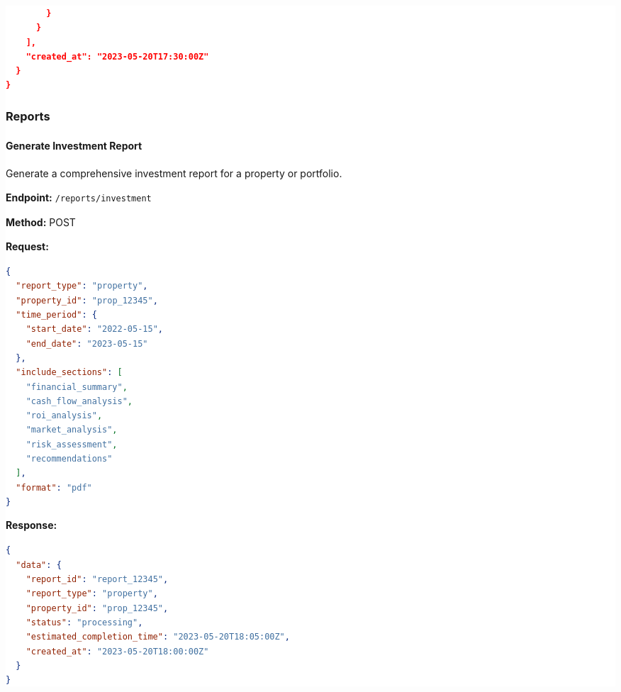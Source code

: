 ```json
        }
      }
    ],
    "created_at": "2023-05-20T17:30:00Z"
  }
}
```

### Reports

#### Generate Investment Report

Generate a comprehensive investment report for a property or portfolio.

**Endpoint:** `/reports/investment`

**Method:** POST

**Request:**

```json
{
  "report_type": "property",
  "property_id": "prop_12345",
  "time_period": {
    "start_date": "2022-05-15",
    "end_date": "2023-05-15"
  },
  "include_sections": [
    "financial_summary",
    "cash_flow_analysis",
    "roi_analysis",
    "market_analysis",
    "risk_assessment",
    "recommendations"
  ],
  "format": "pdf"
}
```

**Response:**

```json
{
  "data": {
    "report_id": "report_12345",
    "report_type": "property",
    "property_id": "prop_12345",
    "status": "processing",
    "estimated_completion_time": "2023-05-20T18:05:00Z",
    "created_at": "2023-05-20T18:00:00Z"
  }
}
```

